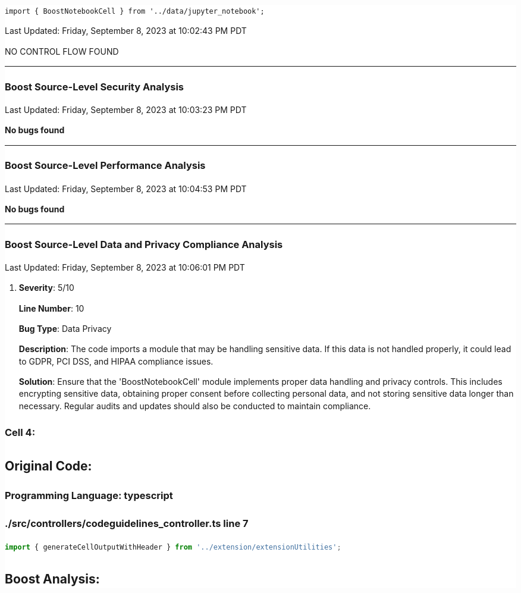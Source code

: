 ```import { BoostNotebookCell } from '../data/jupyter_notebook';```

Last Updated: Friday, September 8, 2023 at 10:02:43 PM PDT

NO CONTROL FLOW FOUND



---

### Boost Source-Level Security Analysis

Last Updated: Friday, September 8, 2023 at 10:03:23 PM PDT

**No bugs found**



---

### Boost Source-Level Performance Analysis

Last Updated: Friday, September 8, 2023 at 10:04:53 PM PDT

**No bugs found**



---

### Boost Source-Level Data and Privacy Compliance Analysis

Last Updated: Friday, September 8, 2023 at 10:06:01 PM PDT

1. **Severity**: 5/10

   **Line Number**: 10

   **Bug Type**: Data Privacy

   **Description**: The code imports a module that may be handling sensitive data. If this data is not handled properly, it could lead to GDPR, PCI DSS, and HIPAA compliance issues.

   **Solution**: Ensure that the 'BoostNotebookCell' module implements proper data handling and privacy controls. This includes encrypting sensitive data, obtaining proper consent before collecting personal data, and not storing sensitive data longer than necessary. Regular audits and updates should also be conducted to maintain compliance.





### Cell 4:
## Original Code:

### Programming Language: typescript
### ./src/controllers/codeguidelines_controller.ts line 7

```typescript
import { generateCellOutputWithHeader } from '../extension/extensionUtilities';

```
## Boost Analysis: